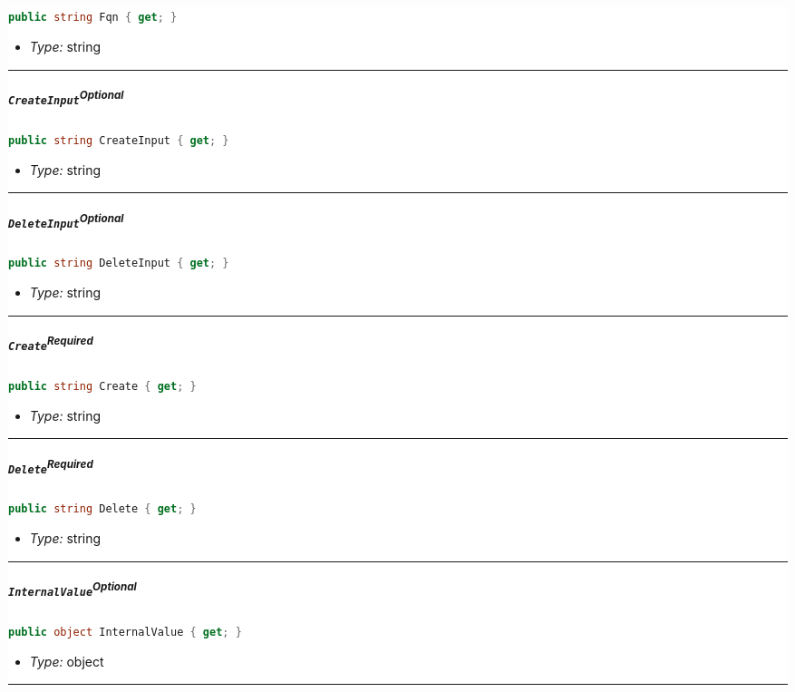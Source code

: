 ```csharp
public string Fqn { get; }
```

- *Type:* string

---

##### `CreateInput`<sup>Optional</sup> <a name="CreateInput" id="@cdktf/provider-opentelekomcloud.imsImageShareAcceptV1.ImsImageShareAcceptV1TimeoutsOutputReference.property.createInput"></a>

```csharp
public string CreateInput { get; }
```

- *Type:* string

---

##### `DeleteInput`<sup>Optional</sup> <a name="DeleteInput" id="@cdktf/provider-opentelekomcloud.imsImageShareAcceptV1.ImsImageShareAcceptV1TimeoutsOutputReference.property.deleteInput"></a>

```csharp
public string DeleteInput { get; }
```

- *Type:* string

---

##### `Create`<sup>Required</sup> <a name="Create" id="@cdktf/provider-opentelekomcloud.imsImageShareAcceptV1.ImsImageShareAcceptV1TimeoutsOutputReference.property.create"></a>

```csharp
public string Create { get; }
```

- *Type:* string

---

##### `Delete`<sup>Required</sup> <a name="Delete" id="@cdktf/provider-opentelekomcloud.imsImageShareAcceptV1.ImsImageShareAcceptV1TimeoutsOutputReference.property.delete"></a>

```csharp
public string Delete { get; }
```

- *Type:* string

---

##### `InternalValue`<sup>Optional</sup> <a name="InternalValue" id="@cdktf/provider-opentelekomcloud.imsImageShareAcceptV1.ImsImageShareAcceptV1TimeoutsOutputReference.property.internalValue"></a>

```csharp
public object InternalValue { get; }
```

- *Type:* object

---



